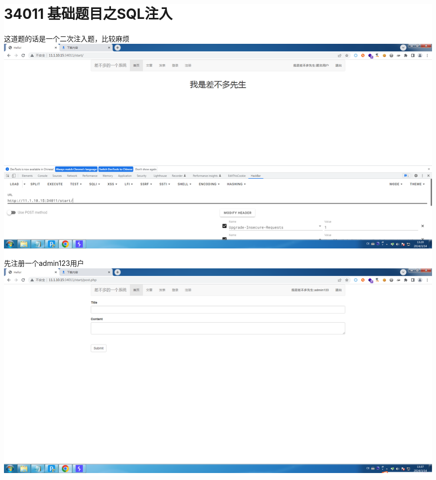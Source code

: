 
# 34011 基础题目之SQL注入

这道题的话是一个二次注入题，比较麻烦
![upload successful](./images/pasted-856.png)

先注册一个admin123用户
![upload successful](./images/pasted-858.png)

